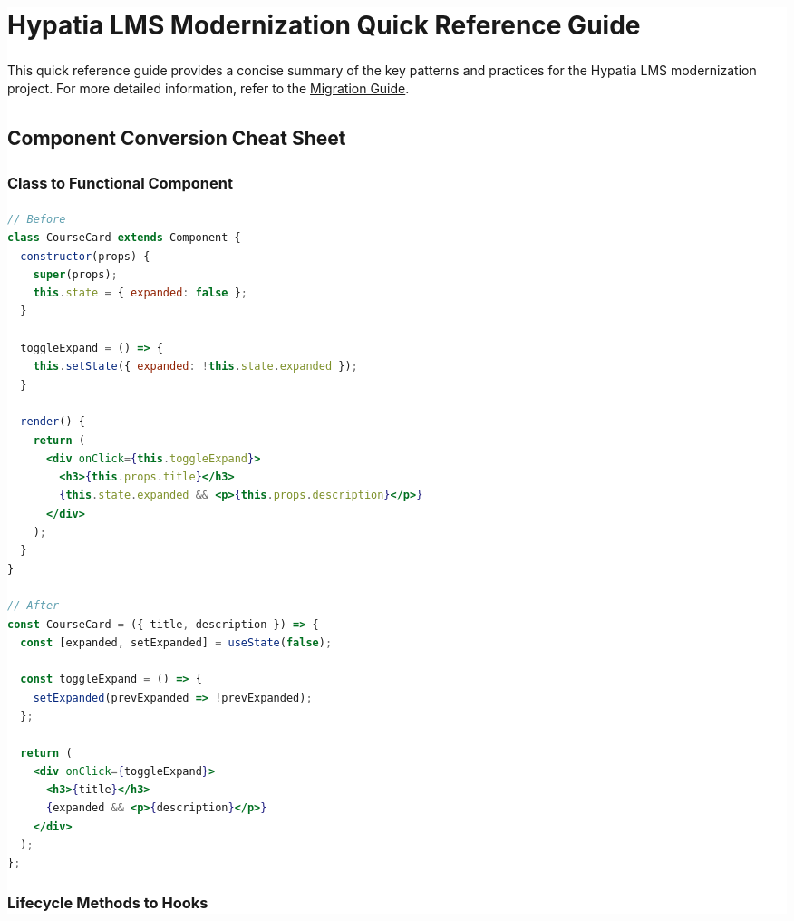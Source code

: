 # Hypatia LMS Modernization Quick Reference Guide

This quick reference guide provides a concise summary of the key patterns and practices for the Hypatia LMS modernization project. For more detailed information, refer to the [Migration Guide](./Migration_Guide.md).

## Component Conversion Cheat Sheet

### Class to Functional Component

```jsx
// Before
class CourseCard extends Component {
  constructor(props) {
    super(props);
    this.state = { expanded: false };
  }
  
  toggleExpand = () => {
    this.setState({ expanded: !this.state.expanded });
  }
  
  render() {
    return (
      <div onClick={this.toggleExpand}>
        <h3>{this.props.title}</h3>
        {this.state.expanded && <p>{this.props.description}</p>}
      </div>
    );
  }
}

// After
const CourseCard = ({ title, description }) => {
  const [expanded, setExpanded] = useState(false);
  
  const toggleExpand = () => {
    setExpanded(prevExpanded => !prevExpanded);
  };
  
  return (
    <div onClick={toggleExpand}>
      <h3>{title}</h3>
      {expanded && <p>{description}</p>}
    </div>
  );
};
```

### Lifecycle Methods to Hooks
